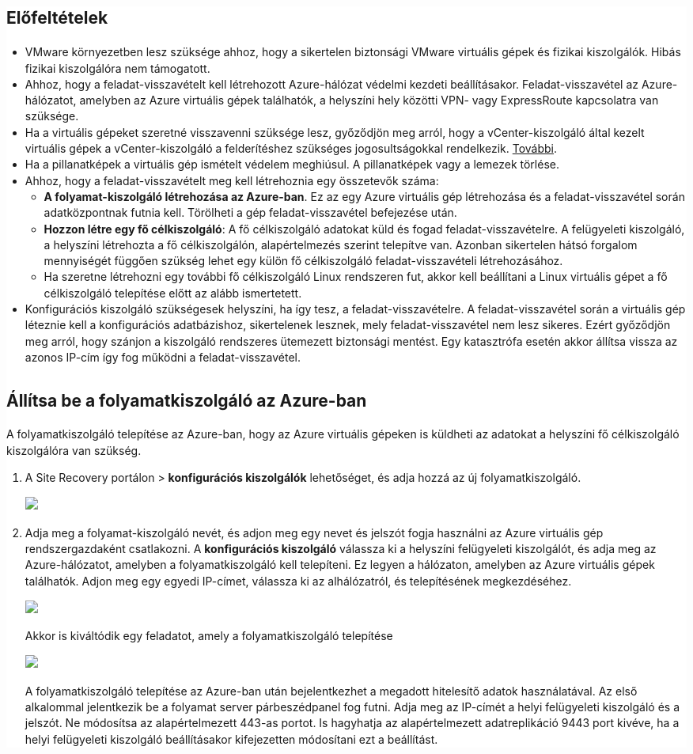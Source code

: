 ## <a name="prerequisites"></a>Előfeltételek
* VMware környezetben lesz szüksége ahhoz, hogy a sikertelen biztonsági VMware virtuális gépek és fizikai kiszolgálók. Hibás fizikai kiszolgálóra nem támogatott.
* Ahhoz, hogy a feladat-visszavételt kell létrehozott Azure-hálózat védelmi kezdeti beállításakor. Feladat-visszavétel az Azure-hálózatot, amelyben az Azure virtuális gépek találhatók, a helyszíni hely közötti VPN- vagy ExpressRoute kapcsolatra van szüksége.
* Ha a virtuális gépeket szeretné visszavenni szüksége lesz, győződjön meg arról, hogy a vCenter-kiszolgáló által kezelt virtuális gépek a vCenter-kiszolgáló a felderítéshez szükséges jogosultságokkal rendelkezik. [További](site-recovery-vmware-to-azure-classic.md).
* Ha a pillanatképek a virtuális gép ismételt védelem meghiúsul. A pillanatképek vagy a lemezek törlése.
* Ahhoz, hogy a feladat-visszavételt meg kell létrehoznia egy összetevők száma:
  * **A folyamat-kiszolgáló létrehozása az Azure-ban**. Ez az egy Azure virtuális gép létrehozása és a feladat-visszavétel során adatközpontnak futnia kell. Törölheti a gép feladat-visszavétel befejezése után.
  * **Hozzon létre egy fő célkiszolgáló**: A fő célkiszolgáló adatokat küld és fogad feladat-visszavételre. A felügyeleti kiszolgáló, a helyszíni létrehozta a fő célkiszolgálón, alapértelmezés szerint telepítve van. Azonban sikertelen hátsó forgalom mennyiségét függően szükség lehet egy külön fő célkiszolgáló feladat-visszavételi létrehozásához.
  * Ha szeretne létrehozni egy további fő célkiszolgáló Linux rendszeren fut, akkor kell beállítani a Linux virtuális gépet a fő célkiszolgáló telepítése előtt az alább ismertetett.
* Konfigurációs kiszolgáló szükségesek helyszíni, ha így tesz, a feladat-visszavételre. A feladat-visszavétel során a virtuális gép léteznie kell a konfigurációs adatbázishoz, sikertelenek lesznek, mely feladat-visszavétel nem lesz sikeres. Ezért győződjön meg arról, hogy szánjon a kiszolgáló rendszeres ütemezett biztonsági mentést. Egy katasztrófa esetén akkor állítsa vissza az azonos IP-cím így fog működni a feladat-visszavétel.

## <a name="set-up-the-process-server-in-azure"></a>Állítsa be a folyamatkiszolgáló az Azure-ban
A folyamatkiszolgáló telepítése az Azure-ban, hogy az Azure virtuális gépeken is küldheti az adatokat a helyszíni fő célkiszolgáló kiszolgálóra van szükség.

1. A Site Recovery portálon > **konfigurációs kiszolgálók** lehetőséget, és adja hozzá az új folyamatkiszolgáló.

   ![](./media/site-recovery-failback-azure-to-vmware-classic/ps1.png)
2. Adja meg a folyamat-kiszolgáló nevét, és adjon meg egy nevet és jelszót fogja használni az Azure virtuális gép rendszergazdaként csatlakozni. A **konfigurációs kiszolgáló** válassza ki a helyszíni felügyeleti kiszolgálót, és adja meg az Azure-hálózatot, amelyben a folyamatkiszolgáló kell telepíteni. Ez legyen a hálózaton, amelyben az Azure virtuális gépek találhatók. Adjon meg egy egyedi IP-címet, válassza ki az alhálózatról, és telepítésének megkezdéséhez.

   ![](./media/site-recovery-failback-azure-to-vmware-classic/ps2.png)

   Akkor is kiváltódik egy feladatot, amely a folyamatkiszolgáló telepítése

   ![](./media/site-recovery-failback-azure-to-vmware-classic/ps3.png)

   A folyamatkiszolgáló telepítése az Azure-ban után bejelentkezhet a megadott hitelesítő adatok használatával. Az első alkalommal jelentkezik be a folyamat server párbeszédpanel fog futni. Adja meg az IP-címét a helyi felügyeleti kiszolgáló és a jelszót. Ne módosítsa az alapértelmezett 443-as portot. Is hagyhatja az alapértelmezett adatreplikáció 9443 port kivéve, ha a helyi felügyeleti kiszolgáló beállításakor kifejezetten módosítani ezt a beállítást.
